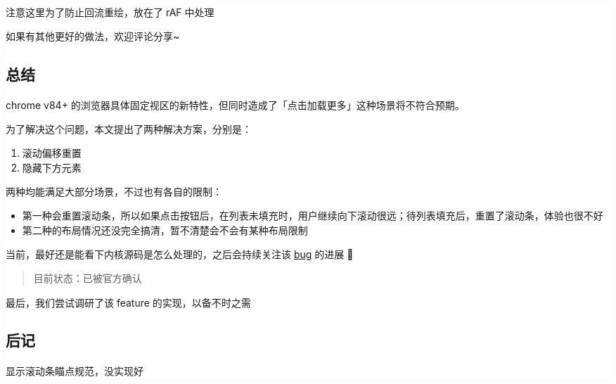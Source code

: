 注意这里为了防止回流重绘，放在了 rAF 中处理

如果有其他更好的做法，欢迎评论分享~

## 总结

chrome v84+ 的浏览器具体固定视区的新特性，但同时造成了「点击加载更多」这种场景将不符合预期。

为了解决这个问题，本文提出了两种解决方案，分别是：
1. 滚动偏移重置
2. 隐藏下方元素

两种均能满足大部分场景，不过也有各自的限制：
- 第一种会重置滚动条，所以如果点击按钮后，在列表未填充时，用户继续向下滚动很远；待列表填充后，重置了滚动条，体验也很不好
- 第二种的布局情况还没完全搞清，暂不清楚会不会有某种布局限制

当前，最好还是能看下内核源码是怎么处理的，之后会持续关注该 [bug](https://bugs.chromium.org/p/chromium/issues/detail?id=1112040) 的进展 👻
> 目前状态：已被官方确认

最后，我们尝试调研了该 feature 的实现，以备不时之需


## 后记

显示滚动条瞄点规范，没实现好